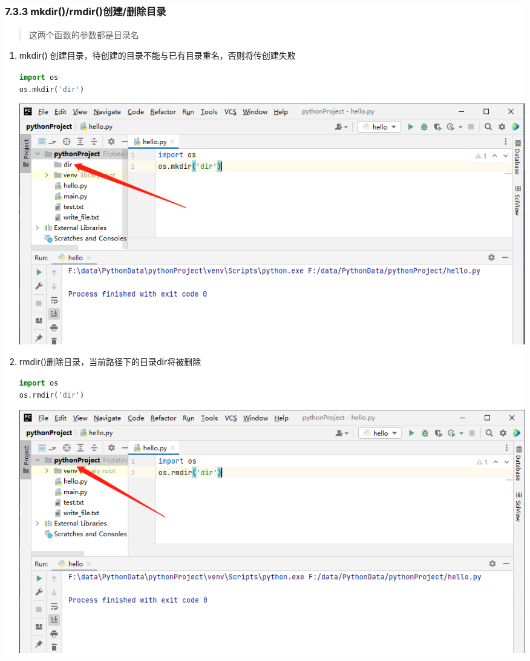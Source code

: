 ### 7.3.3 mkdir()/rmdir()创建/删除目录

> 这两个函数的参数都是目录名

1. mkdir() 创建目录，待创建的目录不能与已有目录重名，否则将传创建失败

   ```python
   import os
   os.mkdir('dir')
   ```

   ![image-20220123162600973](Python学习.assets/image-20220123162600973.png)

2. rmdir()删除目录，当前路径下的目录dir将被删除

   ```python
   import os
   os.rmdir('dir')
   ```

   ![image-20220123162630716](Python学习.assets/image-20220123162630716.png)
